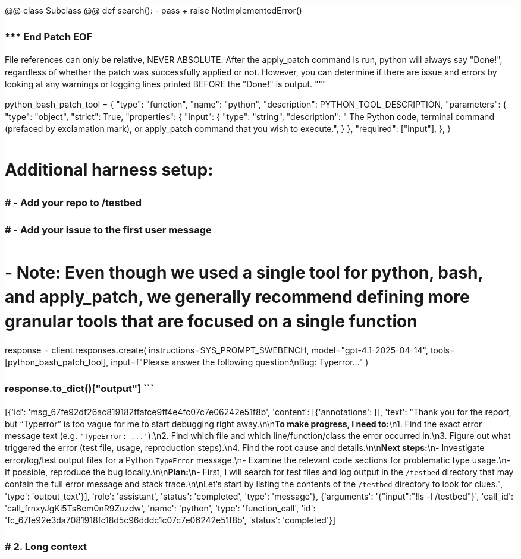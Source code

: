 @@ class Subclass @@ def search(): - pass + raise NotImplementedError()


### *** End Patch EOF


File references can only be relative, NEVER ABSOLUTE. After the apply_patch command is run, python will always say "Done!", regardless of whether the patch was successfully applied or not. However, you can determine if there are issue and errors by looking at any warnings or logging lines printed BEFORE the "Done!" is output. """

python_bash_patch_tool = { "type": "function", "name": "python", "description": PYTHON_TOOL_DESCRIPTION, "parameters": { "type": "object", "strict": True, "properties": { "input": { "type": "string", "description": " The Python code, terminal command (prefaced by exclamation mark), or apply_patch command that you wish to execute.", } }, "required": ["input"], }, }

# Additional harness setup:


### # - Add your repo to /testbed



### # - Add your issue to the first user message


# - Note: Even though we used a single tool for python, bash, and apply_patch, we generally recommend defining more granular tools that are focused on a single function

response = client.responses.create( instructions=SYS_PROMPT_SWEBENCH, model="gpt-4.1-2025-04-14", tools=[python_bash_patch_tool], input=f"Please answer the following question:\nBug: Typerror..." )


### response.to_dict()["output"] ```


[{'id': 'msg_67fe92df26ac819182ffafce9ff4e4fc07c7e06242e51f8b', 'content': [{'annotations': [], 'text': "Thank you for the report, but “Typerror” is too vague for me to start debugging right away.\n\n**To make progress, I need to:**\n1. Find the exact error message text (e.g. `'TypeError: ...'`).\n2. Find which file and which line/function/class the error occurred in.\n3. Figure out what triggered the error (test file, usage, reproduction steps).\n4. Find the root cause and details.\n\n**Next steps:**\n- Investigate error/log/test output files for a Python `TypeError` message.\n- Examine the relevant code sections for problematic type usage.\n- If possible, reproduce the bug locally.\n\n**Plan:**\n- First, I will search for test files and log output in the `/testbed` directory that may contain the full error message and stack trace.\n\nLet’s start by listing the contents of the `/testbed` directory to look for clues.", 'type': 'output_text'}], 'role': 'assistant', 'status': 'completed', 'type': 'message'}, {'arguments': '{"input":"!ls -l /testbed"}', 'call_id': 'call_frnxyJgKi5TsBem0nR9Zuzdw', 'name': 'python', 'type': 'function_call', 'id': 'fc_67fe92e3da7081918fc18d5c96dddc1c07c7e06242e51f8b', 'status': 'completed'}]


### # 2. Long context
